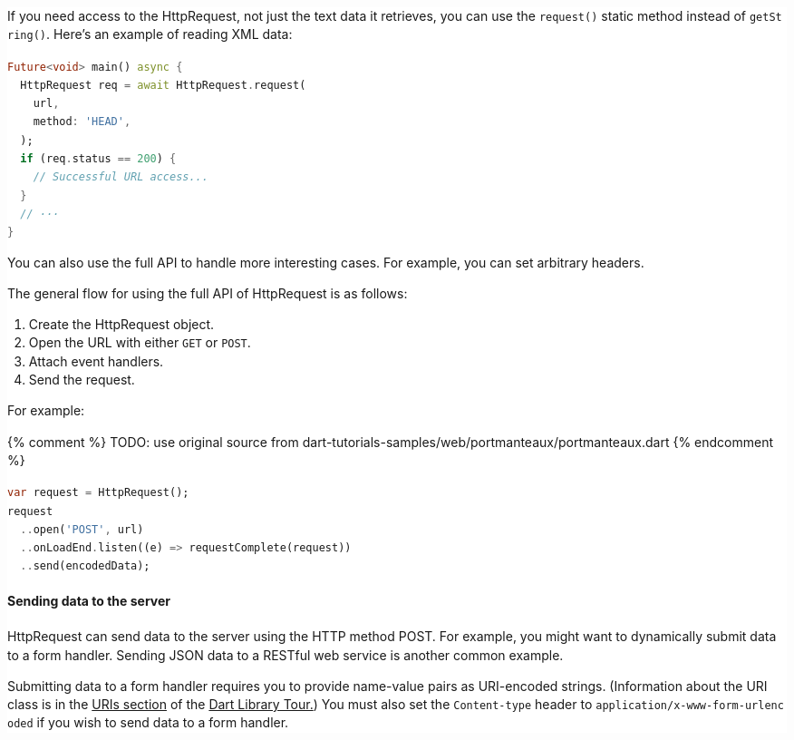 If you need access to the HttpRequest, not just the text data it
retrieves, you can use the `request()` static method instead of
`getString()`. Here’s an example of reading XML data:

<?code-excerpt "../null_safety_examples/html/test/html_test.dart (request)" replace="/await.*;/[!$&!]/g"?>
```dart
Future<void> main() async {
  HttpRequest req = await HttpRequest.request(
    url,
    method: 'HEAD',
  );
  if (req.status == 200) {
    // Successful URL access...
  }
  // ···
}
```

You can also use the full API to handle more interesting cases. For
example, you can set arbitrary headers.

The general flow for using the full API of HttpRequest is as follows:

1.  Create the HttpRequest object.
2.  Open the URL with either `GET` or `POST`.
3.  Attach event handlers.
4.  Send the request.

For example:

{% comment %}
TODO: use original source from dart-tutorials-samples/web/portmanteaux/portmanteaux.dart
{% endcomment %}

<?code-excerpt "../null_safety_examples/html/lib/html.dart (new-HttpRequest)"?>
```dart
var request = HttpRequest();
request
  ..open('POST', url)
  ..onLoadEnd.listen((e) => requestComplete(request))
  ..send(encodedData);
```

#### Sending data to the server

HttpRequest can send data to the server using the HTTP method POST. For
example, you might want to dynamically submit data to a form handler.
Sending JSON data to a RESTful web service is another common example.

Submitting data to a form handler requires you to provide name-value
pairs as URI-encoded strings. (Information about the URI class is in
the [URIs section][URIs] of the [Dart Library Tour.][Dart Library Tour])
You must also set the `Content-type` header to
`application/x-www-form-urlencoded` if you wish to send data to a form
handler.


[AnchorElement]: {{site.dart_api}}/{{site.data.pkg-vers.SDK.channel}}/dart-html/AnchorElement-class.html
[dart:html]: {{site.dart_api}}/{{site.data.pkg-vers.SDK.channel}}/dart-html/dart-html-library.html
[Dart Library Tour]: /guides/libraries/library-tour
[Document]: {{site.dart_api}}/{{site.data.pkg-vers.SDK.channel}}/dart-html/Document-class.html
[Element]: {{site.dart_api}}/{{site.data.pkg-vers.SDK.channel}}/dart-html/Element-class.html
[HttpRequest]: {{site.dart_api}}/{{site.data.pkg-vers.SDK.channel}}/dart-html/HttpRequest-class.html
[IndexedDB]: {{site.dart_api}}/{{site.data.pkg-vers.SDK.channel}}/dart-indexed_db/dart-indexed_db-library.html
[MessageEvent]: {{site.dart_api}}/{{site.data.pkg-vers.SDK.channel}}/dart-html/MessageEvent-class.html
[Nodes]: {{site.dart_api}}/{{site.data.pkg-vers.SDK.channel}}/dart-html/Node-class.html
[URIs]: /guides/libraries/library-tour#uris
[web audio]: {{site.dart_api}}/{{site.data.pkg-vers.SDK.channel}}/dart-web_audio/dart-web_audio-library.html
[WebGL]: {{site.dart_api}}/{{site.data.pkg-vers.SDK.channel}}/dart-web_gl/dart-web_gl-library.html
[WebSocket]: {{site.dart_api}}/{{site.data.pkg-vers.SDK.channel}}/dart-html/WebSocket-class.html
[web library overview]: /web/libraries
[Window]: {{site.dart_api}}/{{site.data.pkg-vers.SDK.channel}}/dart-html/Window-class.html